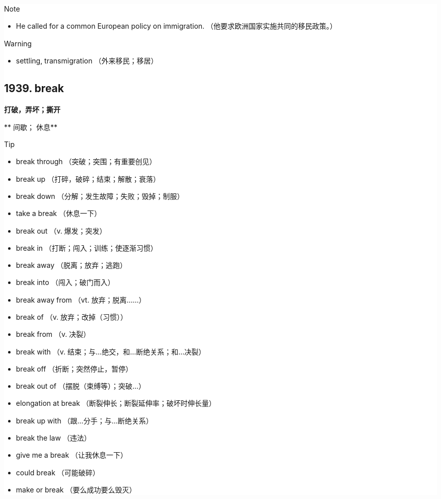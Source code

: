 >

> [!NOTE]
>
> - He called for a common European policy on immigration. （他要求欧洲国家实施共同的移民政策。）
>

> [!WARNING]
>
> - settling, transmigration （外来移民；移居）
>

## 1939. break

**打破，弄坏；撕开**

** 间歇； 休息**

> [!TIP]
>
> - break through （突破；突围；有重要创见）
>
> - break up （打碎，破碎；结束；解散；衰落）
>
> - break down （分解；发生故障；失败；毁掉；制服）
>
> - take a break （休息一下）
>
> - break out （v. 爆发；突发）
>
> - break in （打断；闯入；训练；使逐渐习惯）
>
> - break away （脱离；放弃；逃跑）
>
> - break into （闯入；破门而入）
>
> - break away from （vt. 放弃；脱离……）
>
> - break of （v. 放弃；改掉（习惯））
>
> - break from （v. 决裂）
>
> - break with （v. 结束；与…绝交，和…断绝关系；和…决裂）
>
> - break off （折断；突然停止，暂停）
>
> - break out of （摆脱（束缚等）；突破…）
>
> - elongation at break （断裂伸长；断裂延伸率；破坏时伸长量）
>
> - break up with （跟…分手；与…断绝关系）
>
> - break the law （违法）
>
> - give me a break （让我休息一下）
>
> - could break （可能破碎）
>
> - make or break （要么成功要么毁灭）
>
